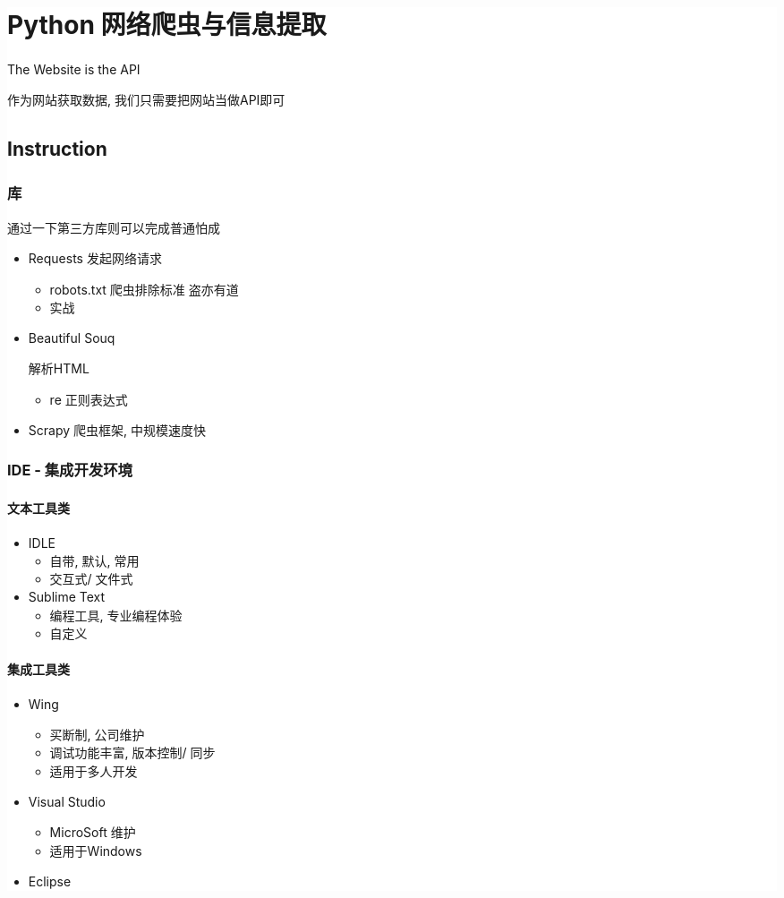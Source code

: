# Python 网络爬虫与信息提取

The Website is the API

作为网站获取数据, 我们只需要把网站当做API即可

## Instruction

### 库

通过一下第三方库则可以完成普通怕成

- Requests
  发起网络请求
  
  - robots.txt
    爬虫排除标准
    盗亦有道
  - 实战

- Beautiful Souq
  
  解析HTML
  
  - re
    正则表达式

- Scrapy
  爬虫框架, 中规模速度快

### IDE - 集成开发环境

#### 文本工具类

- IDLE
  - 自带, 默认, 常用
  - 交互式/ 文件式
- Sublime Text
  - 编程工具, 专业编程体验
  - 自定义

#### 集成工具类

- Wing
  
  - 买断制, 公司维护
  - 调试功能丰富, 版本控制/ 同步
  - 适用于多人开发

- Visual Studio
  
  - MicroSoft 维护
  - 适用于Windows

- Eclipse
  